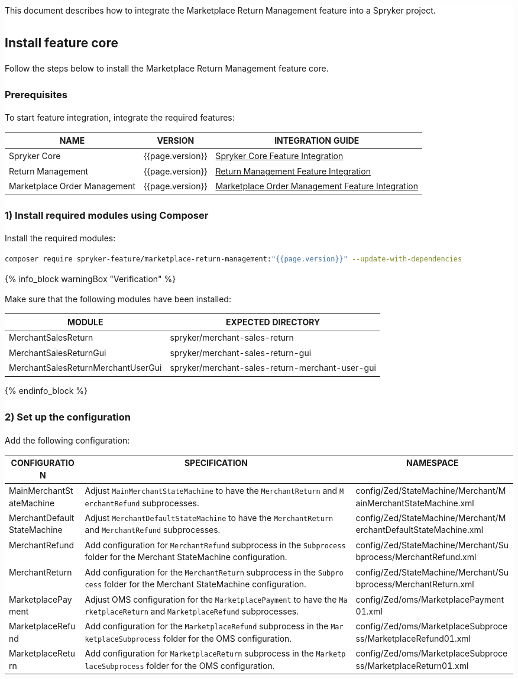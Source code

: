 This document describes how to integrate the Marketplace Return Management feature into a Spryker project.

## Install feature core

Follow the steps below to install the Marketplace Return Management feature core.

### Prerequisites

To start feature integration, integrate the required features:

| NAME | VERSION | INTEGRATION GUIDE |
| --------------- | ------- | ---------- |
| Spryker Core                 | {{page.version}} | [Spryker Core Feature Integration](/docs/pbc/all/miscellaneous/{{page.version}}/install-and-upgrade/install-features/install-the-spryker-core-feature.html) |
| Return Management            | {{page.version}} | [Return Management Feature Integration](/docs/pbc/all/return-management/{{page.version}}/base-shop/install-and-upgrade/install-the-return-management-feature.html) |
| Marketplace Order Management | {{page.version}} | [Marketplace Order Management Feature Integration](/docs/pbc/all/order-management-system/{{page.version}}/marketplace/install-features/install-the-marketplace-order-management-feature.html) |

### 1) Install required modules using Composer


Install the required modules:

```bash
composer require spryker-feature/marketplace-return-management:"{{page.version}}" --update-with-dependencies
```




{% info_block warningBox "Verification" %}

Make sure that the following modules have been installed:

| MODULE  | EXPECTED DIRECTORY  |
| -------- | ------------------- |
| MerchantSalesReturn | spryker/merchant-sales-return |
| MerchantSalesReturnGui | spryker/merchant-sales-return-gui |
| MerchantSalesReturnMerchantUserGui | spryker/merchant-sales-return-merchant-user-gui |

{% endinfo_block %}

### 2) Set up the configuration


Add the following configuration:

| CONFIGURATION | SPECIFICATION | NAMESPACE |
| ------------- | ------------ | ------------ |
| MainMerchantStateMachine | Adjust `MainMerchantStateMachine` to have the `MerchantReturn` and `MerchantRefund` subprocesses. | config/Zed/StateMachine/Merchant/MainMerchantStateMachine.xml |
| MerchantDefaultStateMachine | Adjust `MerchantDefaultStateMachine` to have the `MerchantReturn` and `MerchantRefund` subprocesses. | config/Zed/StateMachine/Merchant/MerchantDefaultStateMachine.xml |
| MerchantRefund  | Add configuration for `MerchantRefund` subprocess in the `Subprocess` folder for the Merchant StateMachine configuration. | config/Zed/StateMachine/Merchant/Subprocess/MerchantRefund.xml |
| MerchantReturn  | Add configuration for the `MerchantReturn` subprocess in the `Subprocess` folder for the Merchant StateMachine configuration. | config/Zed/StateMachine/Merchant/Subprocess/MerchantReturn.xml |
| MarketplacePayment  | Adjust OMS configuration for the `MarketplacePayment` to have the `MarketplaceReturn` and `MarketplaceRefund` subprocesses. | config/Zed/oms/MarketplacePayment01.xml |
| MarketplaceRefund  | Add configuration for the `MarketplaceRefund` subprocess in the `MarketplaceSubprocess` folder for the OMS configuration. | config/Zed/oms/MarketplaceSubprocess/MarketplaceRefund01.xml |
| MarketplaceReturn  | Add configuration for `MarketplaceReturn` subprocess in the `MarketplaceSubprocess` folder for the OMS configuration. | config/Zed/oms/MarketplaceSubprocess/MarketplaceReturn01.xml |
